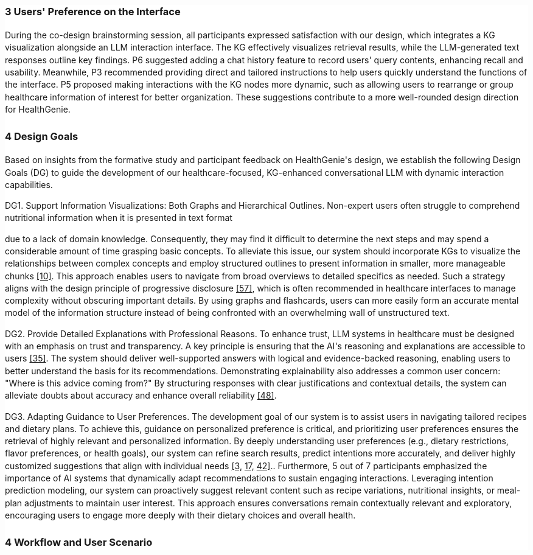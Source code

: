 ### 3 Users' Preference on the Interface

During the co-design brainstorming session, all participants expressed satisfaction with our design, which integrates a KG visualization alongside an LLM interaction interface. The KG effectively visualizes retrieval results, while the LLM-generated text responses outline key findings. P6 suggested adding a chat history feature to record users' query contents, enhancing recall and usability. Meanwhile, P3 recommended providing direct and tailored instructions to help users quickly understand the functions of the interface. P5 proposed making interactions with the KG nodes more dynamic, such as allowing users to rearrange or group healthcare information of interest for better organization. These suggestions contribute to a more well-rounded design direction for HealthGenie.

### 4 Design Goals

Based on insights from the formative study and participant feedback on HealthGenie's design, we establish the following Design Goals (DG) to guide the development of our healthcare-focused, KG-enhanced conversational LLM with dynamic interaction capabilities.

DG1. Support Information Visualizations: Both Graphs and Hierarchical Outlines. Non-expert users often struggle to comprehend nutritional information when it is presented in text format

due to a lack of domain knowledge. Consequently, they may find it difficult to determine the next steps and may spend a considerable amount of time grasping basic concepts. To alleviate this issue, our system should incorporate KGs to visualize the relationships between complex concepts and employ structured outlines to present information in smaller, more manageable chunks [\[10\]](#page-14-25). This approach enables users to navigate from broad overviews to detailed specifics as needed. Such a strategy aligns with the design principle of progressive disclosure [\[57\]](#page-15-33), which is often recommended in healthcare interfaces to manage complexity without obscuring important details. By using graphs and flashcards, users can more easily form an accurate mental model of the information structure instead of being confronted with an overwhelming wall of unstructured text.

DG2. Provide Detailed Explanations with Professional Reasons. To enhance trust, LLM systems in healthcare must be designed with an emphasis on trust and transparency. A key principle is ensuring that the AI's reasoning and explanations are accessible to users [\[35\]](#page-15-34). The system should deliver well-supported answers with logical and evidence-backed reasoning, enabling users to better understand the basis for its recommendations. Demonstrating explainability also addresses a common user concern: "Where is this advice coming from?" By structuring responses with clear justifications and contextual details, the system can alleviate doubts about accuracy and enhance overall reliability [\[48\]](#page-15-35).

DG3. Adapting Guidance to User Preferences. The development goal of our system is to assist users in navigating tailored recipes and dietary plans. To achieve this, guidance on personalized preference is critical, and prioritizing user preferences ensures the retrieval of highly relevant and personalized information. By deeply understanding user preferences (e.g., dietary restrictions, flavor preferences, or health goals), our system can refine search results, predict intentions more accurately, and deliver highly customized suggestions that align with individual needs [\[3,](#page-14-26) [17,](#page-14-27) [42\]](#page-15-36).. Furthermore, 5 out of 7 participants emphasized the importance of AI systems that dynamically adapt recommendations to sustain engaging interactions. Leveraging intention prediction modeling, our system can proactively suggest relevant content such as recipe variations, nutritional insights, or meal-plan adjustments to maintain user interest. This approach ensures conversations remain contextually relevant and exploratory, encouraging users to engage more deeply with their dietary choices and overall health.

### 4 Workflow and User Scenario
